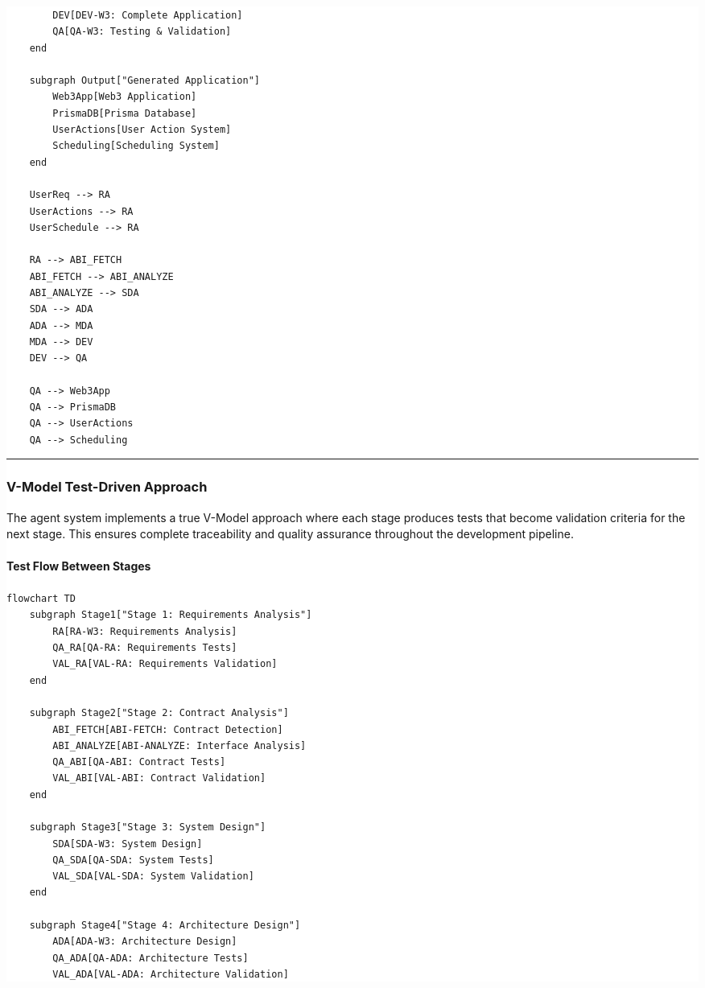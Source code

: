 ```mermaid
        DEV[DEV-W3: Complete Application]
        QA[QA-W3: Testing & Validation]
    end

    subgraph Output["Generated Application"]
        Web3App[Web3 Application]
        PrismaDB[Prisma Database]
        UserActions[User Action System]
        Scheduling[Scheduling System]
    end

    UserReq --> RA
    UserActions --> RA
    UserSchedule --> RA
    
    RA --> ABI_FETCH
    ABI_FETCH --> ABI_ANALYZE
    ABI_ANALYZE --> SDA
    SDA --> ADA
    ADA --> MDA
    MDA --> DEV
    DEV --> QA
    
    QA --> Web3App
    QA --> PrismaDB
    QA --> UserActions
    QA --> Scheduling
```

---

### V-Model Test-Driven Approach

The agent system implements a true V-Model approach where each stage produces tests that become validation criteria for the next stage. This ensures complete traceability and quality assurance throughout the development pipeline.

#### Test Flow Between Stages

```mermaid
flowchart TD
    subgraph Stage1["Stage 1: Requirements Analysis"]
        RA[RA-W3: Requirements Analysis]
        QA_RA[QA-RA: Requirements Tests]
        VAL_RA[VAL-RA: Requirements Validation]
    end

    subgraph Stage2["Stage 2: Contract Analysis"]
        ABI_FETCH[ABI-FETCH: Contract Detection]
        ABI_ANALYZE[ABI-ANALYZE: Interface Analysis]
        QA_ABI[QA-ABI: Contract Tests]
        VAL_ABI[VAL-ABI: Contract Validation]
    end

    subgraph Stage3["Stage 3: System Design"]
        SDA[SDA-W3: System Design]
        QA_SDA[QA-SDA: System Tests]
        VAL_SDA[VAL-SDA: System Validation]
    end

    subgraph Stage4["Stage 4: Architecture Design"]
        ADA[ADA-W3: Architecture Design]
        QA_ADA[QA-ADA: Architecture Tests]
        VAL_ADA[VAL-ADA: Architecture Validation]
```